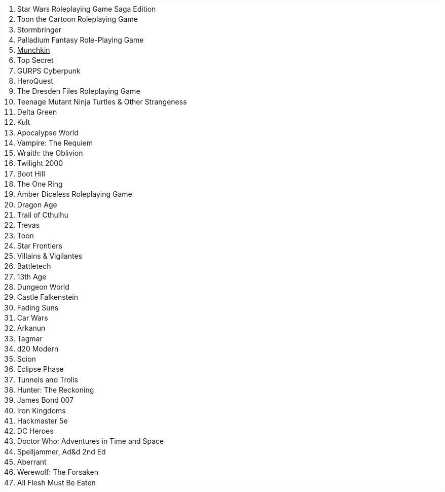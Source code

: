 1.  Star Wars Roleplaying Game Saga Edition
1.  Toon the Cartoon Roleplaying Game
1.  Stormbringer
1.  Palladium Fantasy Role-Playing Game
1.  [Munchkin](./Munchkin)
1.  Top Secret
1.  GURPS Cyberpunk
1.  HeroQuest
1.  The Dresden Files Roleplaying Game
1.  Teenage Mutant Ninja Turtles & Other Strangeness
1.  Delta Green
1.  Kult
1.  Apocalypse World
1.  Vampire: The Requiem
1.  Wraith: the Oblivion
1.  Twilight 2000
1.  Boot Hill
1.  The One Ring
1.  Amber Diceless Roleplaying Game
1.  Dragon Age
1.  Trail of Cthulhu
1.  Trevas
1.  Toon
1.  Star Frontiers
1.  Villains & Vigilantes
1.  Battletech
1.  13th Age
1.  Dungeon World
1.  Castle Falkenstein
1.  Fading Suns
1.  Car Wars
1.  Arkanun
1.  Tagmar
1.  d20 Modern
1.  Scion
1.  Eclipse Phase
1.  Tunnels and Trolls
1.  Hunter: The Reckoning
1.  James Bond 007
1.  Iron Kingdoms
1.  Hackmaster 5e
1.  DC Heroes
1.  Doctor Who: Adventures in Time and Space
1.  Spelljammer, Ad&d 2nd Ed
1.  Aberrant
1.  Werewolf: The Forsaken
1.  All Flesh Must Be Eaten
